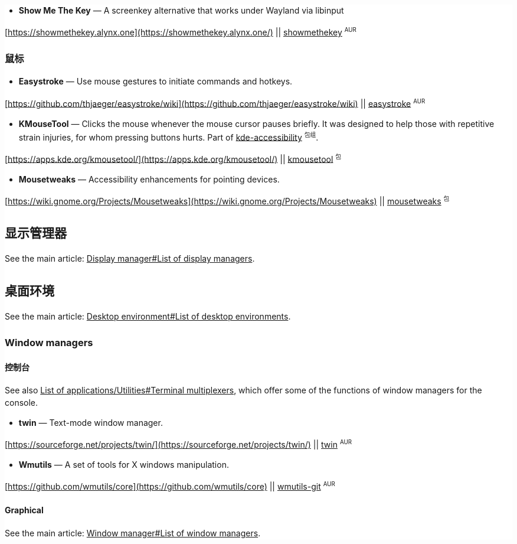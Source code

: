 - **Show Me The Key** — A screenkey alternative that works under Wayland via libinput

[https://showmethekey.alynx.one](https://showmethekey.alynx.one/) || [showmethekey](https://aur.archlinux.org/packages/showmethekey/) <sup><small>AUR</small></sup>

### 鼠标

- **Easystroke** — Use mouse gestures to initiate commands and hotkeys.

[https://github.com/thjaeger/easystroke/wiki](https://github.com/thjaeger/easystroke/wiki) || [easystroke](https://aur.archlinux.org/packages/easystroke/) <sup><small>AUR</small></sup>

- **KMouseTool** — Clicks the mouse whenever the mouse cursor pauses briefly. It was designed to help those with repetitive strain injuries, for whom pressing buttons hurts. Part of [kde-accessibility](https://archlinux.org/groups/x86_64/kde-accessibility/) <sup><small>包组</small></sup>.

[https://apps.kde.org/kmousetool/](https://apps.kde.org/kmousetool/) || [kmousetool](https://archlinux.org/packages/?name=kmousetool) <sup><small>包</small></sup>

- **Mousetweaks** — Accessibility enhancements for pointing devices.

[https://wiki.gnome.org/Projects/Mousetweaks](https://wiki.gnome.org/Projects/Mousetweaks) || [mousetweaks](https://archlinux.org/packages/?name=mousetweaks) <sup><small>包</small></sup>

## 显示管理器

See the main article: [Display manager#List of display managers](https://wiki.archlinuxcn.org/wiki/Display_manager#List_of_display_managers "Display manager").

## 桌面环境

See the main article: [Desktop environment#List of desktop environments](https://wiki.archlinuxcn.org/wiki/Desktop_environment#List_of_desktop_environments "Desktop environment").

### Window managers

#### 控制台

See also [List of applications/Utilities#Terminal multiplexers](https://wiki.archlinuxcn.org/wiki/List_of_applications/Utilities#Terminal_multiplexers "List of applications/Utilities"), which offer some of the functions of window managers for the console.

- **twin** — Text-mode window manager.

[https://sourceforge.net/projects/twin/](https://sourceforge.net/projects/twin/) || [twin](https://aur.archlinux.org/packages/twin/) <sup><small>AUR</small></sup>

- **Wmutils** — A set of tools for X windows manipulation.

[https://github.com/wmutils/core](https://github.com/wmutils/core) || [wmutils-git](https://aur.archlinux.org/packages/wmutils-git/) <sup><small>AUR</small></sup>

#### Graphical

See the main article: [Window manager#List of window managers](https://wiki.archlinuxcn.org/wiki/Window_manager#List_of_window_managers "Window manager").
